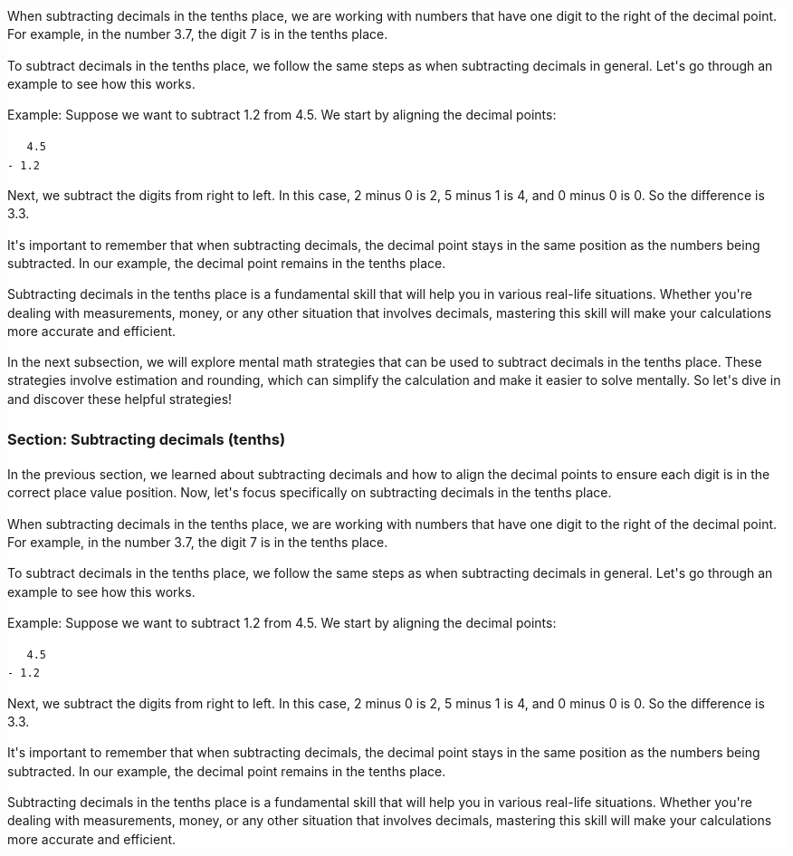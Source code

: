 When subtracting decimals in the tenths place, we are working with numbers that have one digit to the right of the decimal point. For example, in the number $3.7$, the digit $7$ is in the tenths place. 

To subtract decimals in the tenths place, we follow the same steps as when subtracting decimals in general. Let's go through an example to see how this works.

Example:
Suppose we want to subtract $1.2$ from $4.5$. We start by aligning the decimal points:

```
   4.5
- 1.2
```

Next, we subtract the digits from right to left. In this case, $2$ minus $0$ is $2$, $5$ minus $1$ is $4$, and $0$ minus $0$ is $0$. So the difference is $3.3$.

It's important to remember that when subtracting decimals, the decimal point stays in the same position as the numbers being subtracted. In our example, the decimal point remains in the tenths place.

Subtracting decimals in the tenths place is a fundamental skill that will help you in various real-life situations. Whether you're dealing with measurements, money, or any other situation that involves decimals, mastering this skill will make your calculations more accurate and efficient.

In the next subsection, we will explore mental math strategies that can be used to subtract decimals in the tenths place. These strategies involve estimation and rounding, which can simplify the calculation and make it easier to solve mentally. So let's dive in and discover these helpful strategies!

### Section: Subtracting decimals (tenths)

In the previous section, we learned about subtracting decimals and how to align the decimal points to ensure each digit is in the correct place value position. Now, let's focus specifically on subtracting decimals in the tenths place.

When subtracting decimals in the tenths place, we are working with numbers that have one digit to the right of the decimal point. For example, in the number $3.7$, the digit $7$ is in the tenths place. 

To subtract decimals in the tenths place, we follow the same steps as when subtracting decimals in general. Let's go through an example to see how this works.

Example:
Suppose we want to subtract $1.2$ from $4.5$. We start by aligning the decimal points:

```
   4.5
- 1.2
```

Next, we subtract the digits from right to left. In this case, $2$ minus $0$ is $2$, $5$ minus $1$ is $4$, and $0$ minus $0$ is $0$. So the difference is $3.3$.

It's important to remember that when subtracting decimals, the decimal point stays in the same position as the numbers being subtracted. In our example, the decimal point remains in the tenths place.

Subtracting decimals in the tenths place is a fundamental skill that will help you in various real-life situations. Whether you're dealing with measurements, money, or any other situation that involves decimals, mastering this skill will make your calculations more accurate and efficient.
